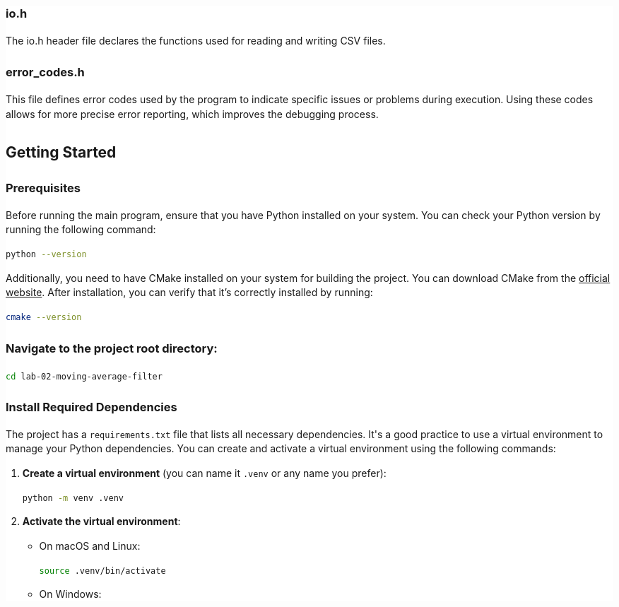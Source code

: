 ### io.h

The io.h header file declares the functions used for reading and writing CSV files.

### error_codes.h

This file defines error codes used by the program to indicate specific issues or problems during execution. Using these codes allows for more precise error reporting, which improves the debugging process.

## Getting Started

### Prerequisites

Before running the main program, ensure that you have Python installed on your system. You can check your Python version by running the following command:

```bash
python --version
```

Additionally, you need to have CMake installed on your system for building the project. You can download CMake from the [official website](https://cmake.org/download/). After installation, you can verify that it’s correctly installed by running:

```bash
cmake --version
```

### Navigate to the project root directory:

```bash
cd lab-02-moving-average-filter
```

### Install Required Dependencies

The project has a `requirements.txt` file that lists all necessary dependencies. It's a good practice to use a virtual environment to manage your Python dependencies. You can create and activate a virtual environment using the following commands:

1. **Create a virtual environment** (you can name it `.venv` or any name you prefer):

   ```bash
   python -m venv .venv
   ```

2. **Activate the virtual environment**:

   - On macOS and Linux:

     ```bash
     source .venv/bin/activate
     ```

   - On Windows:
